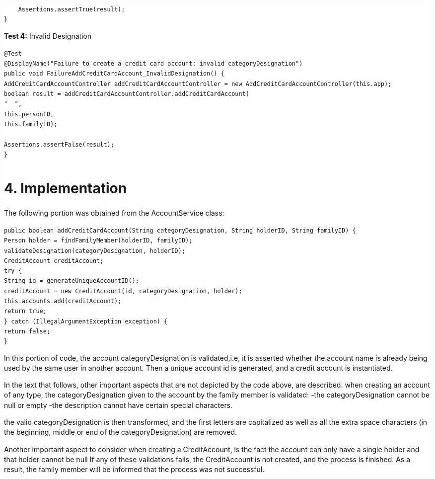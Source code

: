         Assertions.assertTrue(result);
    }


**Test 4:** Invalid Designation

    @Test
    @DisplayName("Failure to create a credit card account: invalid categoryDesignation")
    public void FailureAddCreditCardAccount_InvalidDesignation() {
    AddCreditCardAccountController addCreditCardAccountController = new AddCreditCardAccountController(this.app);
    boolean result = addCreditCardAccountController.addCreditCardAccount(
    "  ",
    this.personID,
    this.familyID);

    Assertions.assertFalse(result);
    }



# 4. Implementation


The following portion was obtained from the AccountService class:

    public boolean addCreditCardAccount(String categoryDesignation, String holderID, String familyID) {
    Person holder = findFamilyMember(holderID, familyID);
    validateDesignation(categoryDesignation, holderID);
    CreditAccount creditAccount;
    try {
    String id = generateUniqueAccountID();
    creditAccount = new CreditAccount(id, categoryDesignation, holder);
    this.accounts.add(creditAccount);
    return true;
    } catch (IllegalArgumentException exception) {
    return false;
    }

In this portion of code, the account categoryDesignation is validated,i.e, it is asserted whether the account name is already being used by the same user in another account.
Then a unique account id is generated, and a credit account is instantiated.

In the text that follows, other important aspects that are not depicted by the code above, are described.
 when creating an account of any type, the categoryDesignation given to the account by the family member is validated:
-the categoryDesignation cannot be null or empty
-the description cannot have certain special characters.

the valid categoryDesignation is then transformed, and the first letters are capitalized as well as all the extra space characters
(in the beginning, middle or end of the categoryDesignation) are removed.

Another important aspect to consider when creating a CreditAccount, is the fact the account can only have a single holder and that holder cannot be null
If any of these validations fails, the CreditAccount is not created, and the process is
finished. As a result, the family member will be informed that the process was not successful.
